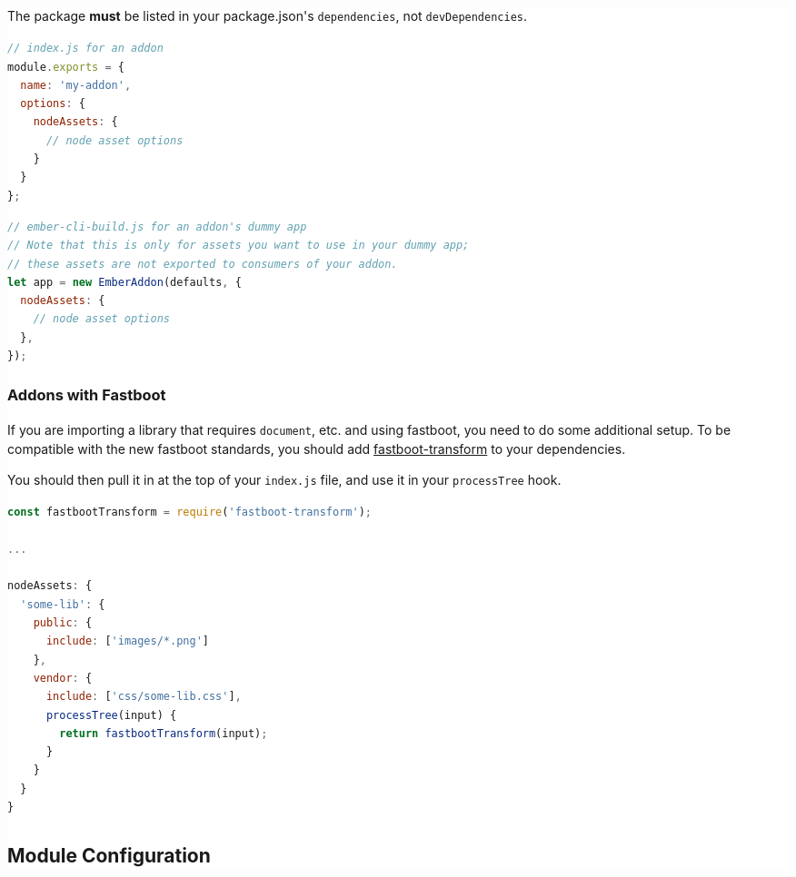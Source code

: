 The package **must** be listed in your package.json's `dependencies`, not `devDependencies`.

```js
// index.js for an addon
module.exports = {
  name: 'my-addon',
  options: {
    nodeAssets: {
      // node asset options
    }
  }
};
```

```js
// ember-cli-build.js for an addon's dummy app
// Note that this is only for assets you want to use in your dummy app;
// these assets are not exported to consumers of your addon.
let app = new EmberAddon(defaults, {
  nodeAssets: {
    // node asset options
  },
});
```

### Addons with Fastboot
If you are importing a library that requires `document`, etc. and using fastboot, you need to do some additional setup. To be compatible with the new fastboot standards, you should add [fastboot-transform](https://github.com/kratiahuja/fastboot-transform) to your dependencies.

You should then pull it in at the top of your `index.js` file, and use it in your `processTree` hook.

```js
const fastbootTransform = require('fastboot-transform');

...

nodeAssets: {
  'some-lib': {
    public: {
      include: ['images/*.png']
    },
    vendor: {
      include: ['css/some-lib.css'],
      processTree(input) {
        return fastbootTransform(input);
      }
    }
  }
}
```

## Module Configuration
